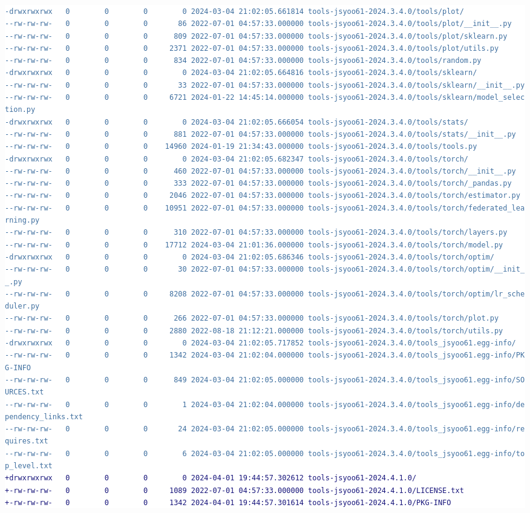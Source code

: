 ```diff
-drwxrwxrwx   0        0        0        0 2024-03-04 21:02:05.661814 tools-jsyoo61-2024.3.4.0/tools/plot/
--rw-rw-rw-   0        0        0       86 2022-07-01 04:57:33.000000 tools-jsyoo61-2024.3.4.0/tools/plot/__init__.py
--rw-rw-rw-   0        0        0      809 2022-07-01 04:57:33.000000 tools-jsyoo61-2024.3.4.0/tools/plot/sklearn.py
--rw-rw-rw-   0        0        0     2371 2022-07-01 04:57:33.000000 tools-jsyoo61-2024.3.4.0/tools/plot/utils.py
--rw-rw-rw-   0        0        0      834 2022-07-01 04:57:33.000000 tools-jsyoo61-2024.3.4.0/tools/random.py
-drwxrwxrwx   0        0        0        0 2024-03-04 21:02:05.664816 tools-jsyoo61-2024.3.4.0/tools/sklearn/
--rw-rw-rw-   0        0        0       33 2022-07-01 04:57:33.000000 tools-jsyoo61-2024.3.4.0/tools/sklearn/__init__.py
--rw-rw-rw-   0        0        0     6721 2024-01-22 14:45:14.000000 tools-jsyoo61-2024.3.4.0/tools/sklearn/model_selection.py
-drwxrwxrwx   0        0        0        0 2024-03-04 21:02:05.666054 tools-jsyoo61-2024.3.4.0/tools/stats/
--rw-rw-rw-   0        0        0      881 2022-07-01 04:57:33.000000 tools-jsyoo61-2024.3.4.0/tools/stats/__init__.py
--rw-rw-rw-   0        0        0    14960 2024-01-19 21:34:43.000000 tools-jsyoo61-2024.3.4.0/tools/tools.py
-drwxrwxrwx   0        0        0        0 2024-03-04 21:02:05.682347 tools-jsyoo61-2024.3.4.0/tools/torch/
--rw-rw-rw-   0        0        0      460 2022-07-01 04:57:33.000000 tools-jsyoo61-2024.3.4.0/tools/torch/__init__.py
--rw-rw-rw-   0        0        0      333 2022-07-01 04:57:33.000000 tools-jsyoo61-2024.3.4.0/tools/torch/_pandas.py
--rw-rw-rw-   0        0        0     2046 2022-07-01 04:57:33.000000 tools-jsyoo61-2024.3.4.0/tools/torch/estimator.py
--rw-rw-rw-   0        0        0    10951 2022-07-01 04:57:33.000000 tools-jsyoo61-2024.3.4.0/tools/torch/federated_learning.py
--rw-rw-rw-   0        0        0      310 2022-07-01 04:57:33.000000 tools-jsyoo61-2024.3.4.0/tools/torch/layers.py
--rw-rw-rw-   0        0        0    17712 2024-03-04 21:01:36.000000 tools-jsyoo61-2024.3.4.0/tools/torch/model.py
-drwxrwxrwx   0        0        0        0 2024-03-04 21:02:05.686346 tools-jsyoo61-2024.3.4.0/tools/torch/optim/
--rw-rw-rw-   0        0        0       30 2022-07-01 04:57:33.000000 tools-jsyoo61-2024.3.4.0/tools/torch/optim/__init__.py
--rw-rw-rw-   0        0        0     8208 2022-07-01 04:57:33.000000 tools-jsyoo61-2024.3.4.0/tools/torch/optim/lr_scheduler.py
--rw-rw-rw-   0        0        0      266 2022-07-01 04:57:33.000000 tools-jsyoo61-2024.3.4.0/tools/torch/plot.py
--rw-rw-rw-   0        0        0     2880 2022-08-18 21:12:21.000000 tools-jsyoo61-2024.3.4.0/tools/torch/utils.py
-drwxrwxrwx   0        0        0        0 2024-03-04 21:02:05.717852 tools-jsyoo61-2024.3.4.0/tools_jsyoo61.egg-info/
--rw-rw-rw-   0        0        0     1342 2024-03-04 21:02:04.000000 tools-jsyoo61-2024.3.4.0/tools_jsyoo61.egg-info/PKG-INFO
--rw-rw-rw-   0        0        0      849 2024-03-04 21:02:05.000000 tools-jsyoo61-2024.3.4.0/tools_jsyoo61.egg-info/SOURCES.txt
--rw-rw-rw-   0        0        0        1 2024-03-04 21:02:04.000000 tools-jsyoo61-2024.3.4.0/tools_jsyoo61.egg-info/dependency_links.txt
--rw-rw-rw-   0        0        0       24 2024-03-04 21:02:05.000000 tools-jsyoo61-2024.3.4.0/tools_jsyoo61.egg-info/requires.txt
--rw-rw-rw-   0        0        0        6 2024-03-04 21:02:05.000000 tools-jsyoo61-2024.3.4.0/tools_jsyoo61.egg-info/top_level.txt
+drwxrwxrwx   0        0        0        0 2024-04-01 19:44:57.302612 tools-jsyoo61-2024.4.1.0/
+-rw-rw-rw-   0        0        0     1089 2022-07-01 04:57:33.000000 tools-jsyoo61-2024.4.1.0/LICENSE.txt
+-rw-rw-rw-   0        0        0     1342 2024-04-01 19:44:57.301614 tools-jsyoo61-2024.4.1.0/PKG-INFO
```